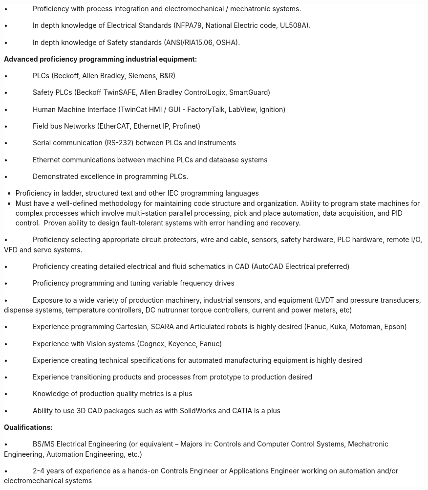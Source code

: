 •             Proficiency with process integration and electromechanical / mechatronic systems.

•             In depth knowledge of Electrical Standards (NFPA79, National Electric code, UL508A).

•             In depth knowledge of Safety standards (ANSI/RIA15.06, OSHA).

**Advanced proficiency programming industrial equipment:**

•             PLCs (Beckoff, Allen Bradley, Siemens, B&R)

•             Safety PLCs (Beckoff TwinSAFE, Allen Bradley ControlLogix, SmartGuard)

•             Human Machine Interface (TwinCat HMI / GUI - FactoryTalk, LabView, Ignition)

•             Field bus Networks (EtherCAT, Ethernet IP, Profinet)

•             Serial communication (RS-232) between PLCs and instruments

•             Ethernet communications between machine PLCs and database systems

•             Demonstrated excellence in programming PLCs.

-   Proficiency in ladder, structured text and other IEC programming languages
-   Must have a well-defined methodology for maintaining code structure and organization. Ability to program state machines for complex processes which involve multi-station parallel processing, pick and place automation, data acquisition, and PID control.  Proven ability to design fault-tolerant systems with error handling and recovery.

•             Proficiency selecting appropriate circuit protectors, wire and cable, sensors, safety hardware, PLC hardware, remote I/O, VFD and servo systems.

•             Proficiency creating detailed electrical and fluid schematics in CAD (AutoCAD Electrical preferred)

•             Proficiency programming and tuning variable frequency drives

•             Exposure to a wide variety of production machinery, industrial sensors, and equipment (LVDT and pressure transducers, dispense systems, temperature controllers, DC nutrunner torque controllers, current and power meters, etc)

•             Experience programming Cartesian, SCARA and Articulated robots is highly desired (Fanuc, Kuka, Motoman, Epson)

•             Experience with Vision systems (Cognex, Keyence, Fanuc)

•             Experience creating technical specifications for automated manufacturing equipment is highly desired

•             Experience transitioning products and processes from prototype to production desired

•             Knowledge of production quality metrics is a plus

•             Ability to use 3D CAD packages such as with SolidWorks and CATIA is a plus

**Qualifications:**

•             BS/MS Electrical Engineering (or equivalent – Majors in: Controls and Computer Control Systems, Mechatronic Engineering, Automation Engineering, etc.)

•             2-4 years of experience as a hands-on Controls Engineer or Applications Engineer working on automation and/or electromechanical systems
